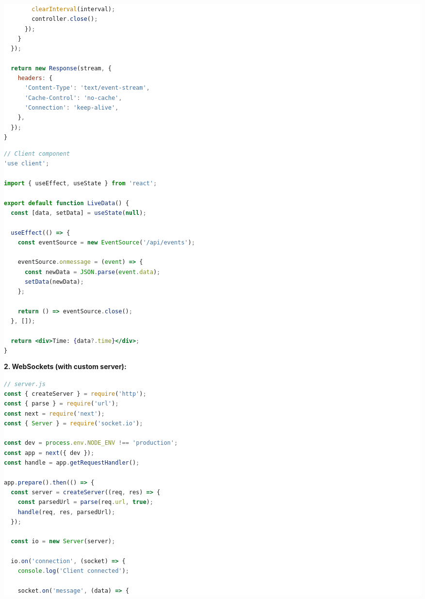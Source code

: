 ```jsx
        clearInterval(interval);
        controller.close();
      });
    }
  });
  
  return new Response(stream, {
    headers: {
      'Content-Type': 'text/event-stream',
      'Cache-Control': 'no-cache',
      'Connection': 'keep-alive',
    },
  });
}
```

```jsx
// Client component
'use client';

import { useEffect, useState } from 'react';

export default function LiveData() {
  const [data, setData] = useState(null);
  
  useEffect(() => {
    const eventSource = new EventSource('/api/events');
    
    eventSource.onmessage = (event) => {
      const newData = JSON.parse(event.data);
      setData(newData);
    };
    
    return () => eventSource.close();
  }, []);
  
  return <div>Time: {data?.time}</div>;
}
```

**2. WebSockets (with custom server):**

```js
// server.js
const { createServer } = require('http');
const { parse } = require('url');
const next = require('next');
const { Server } = require('socket.io');

const dev = process.env.NODE_ENV !== 'production';
const app = next({ dev });
const handle = app.getRequestHandler();

app.prepare().then(() => {
  const server = createServer((req, res) => {
    const parsedUrl = parse(req.url, true);
    handle(req, res, parsedUrl);
  });
  
  const io = new Server(server);
  
  io.on('connection', (socket) => {
    console.log('Client connected');
    
    socket.on('message', (data) => {
```